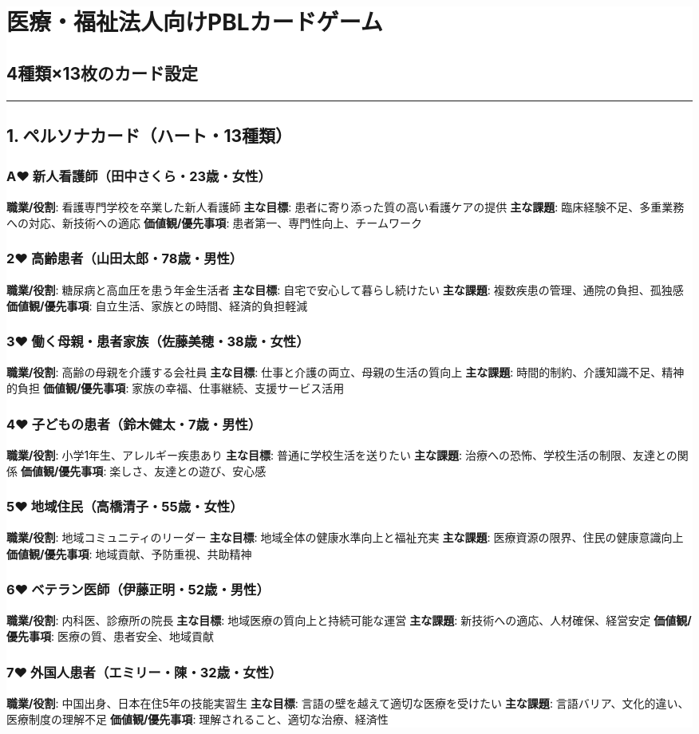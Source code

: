 # 医療・福祉法人向けPBLカードゲーム
## 4種類×13枚のカード設定

---

## 1. ペルソナカード（ハート・13種類）

### A♥ 新人看護師（田中さくら・23歳・女性）
**職業/役割**: 看護専門学校を卒業した新人看護師
**主な目標**: 患者に寄り添った質の高い看護ケアの提供
**主な課題**: 臨床経験不足、多重業務への対応、新技術への適応
**価値観/優先事項**: 患者第一、専門性向上、チームワーク

### 2♥ 高齢患者（山田太郎・78歳・男性）
**職業/役割**: 糖尿病と高血圧を患う年金生活者
**主な目標**: 自宅で安心して暮らし続けたい
**主な課題**: 複数疾患の管理、通院の負担、孤独感
**価値観/優先事項**: 自立生活、家族との時間、経済的負担軽減

### 3♥ 働く母親・患者家族（佐藤美穂・38歳・女性）
**職業/役割**: 高齢の母親を介護する会社員
**主な目標**: 仕事と介護の両立、母親の生活の質向上
**主な課題**: 時間的制約、介護知識不足、精神的負担
**価値観/優先事項**: 家族の幸福、仕事継続、支援サービス活用

### 4♥ 子どもの患者（鈴木健太・7歳・男性）
**職業/役割**: 小学1年生、アレルギー疾患あり
**主な目標**: 普通に学校生活を送りたい
**主な課題**: 治療への恐怖、学校生活の制限、友達との関係
**価値観/優先事項**: 楽しさ、友達との遊び、安心感

### 5♥ 地域住民（高橋清子・55歳・女性）
**職業/役割**: 地域コミュニティのリーダー
**主な目標**: 地域全体の健康水準向上と福祉充実
**主な課題**: 医療資源の限界、住民の健康意識向上
**価値観/優先事項**: 地域貢献、予防重視、共助精神

### 6♥ ベテラン医師（伊藤正明・52歳・男性）
**職業/役割**: 内科医、診療所の院長
**主な目標**: 地域医療の質向上と持続可能な運営
**主な課題**: 新技術への適応、人材確保、経営安定
**価値観/優先事項**: 医療の質、患者安全、地域貢献

### 7♥ 外国人患者（エミリー・陳・32歳・女性）
**職業/役割**: 中国出身、日本在住5年の技能実習生
**主な目標**: 言語の壁を越えて適切な医療を受けたい
**主な課題**: 言語バリア、文化的違い、医療制度の理解不足
**価値観/優先事項**: 理解されること、適切な治療、経済性
